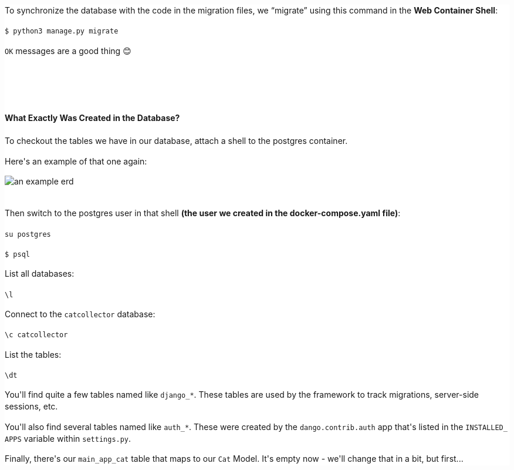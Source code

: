 To synchronize the database with the code in the migration files, we “migrate” using this command in the **Web Container Shell**:

```bash
$ python3 manage.py migrate
```

`OK` messages are a good thing 😊

<br>
<br>
<br>

#### What Exactly Was Created in the Database?

To checkout the tables we have in our database, attach a shell to the postgres container.

Here's an example of that one again:

<img src="https://i.imgur.com/LSYiYN0.png" alt="an example erd" />

<br>
<br>


Then switch to the postgres user in that shell **(the user we created in the docker-compose.yaml file)**:

```shell
su postgres
```


```shell
$ psql
```

List all databases:

```shell
\l
```

Connect to the `catcollector` database:

```shell
\c catcollector
```

List the tables:

```shell
\dt
```

You'll find quite a few tables named like `django_*`. These tables are used by the framework to track migrations, server-side sessions, etc.

You'll also find several tables named like `auth_*`. These were created by the `dango.contrib.auth` app that's listed in the `INSTALLED_APPS` variable within `settings.py`.

Finally, there's our `main_app_cat` table that maps to our `Cat` Model. It's empty now - we'll change that in a bit, but first...
